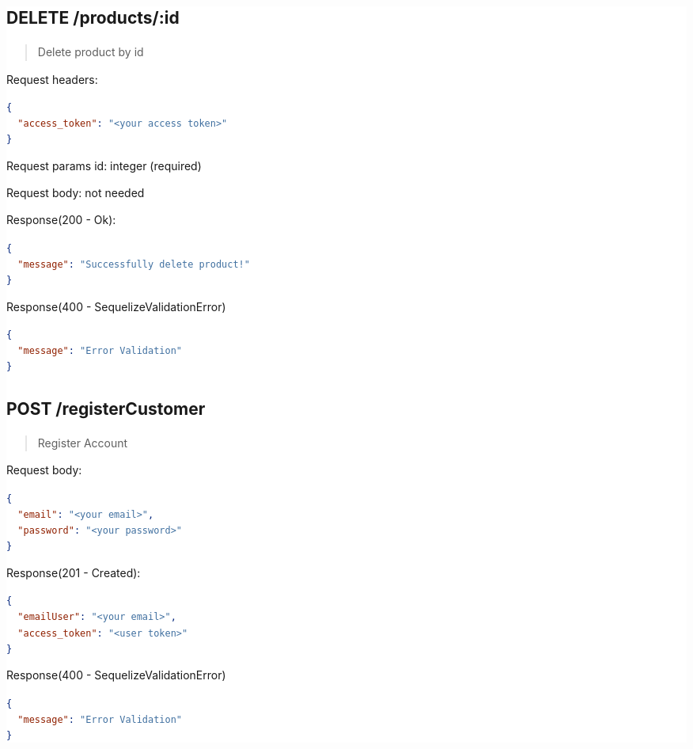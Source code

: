 ## DELETE /products/:id
> Delete product by id

Request headers:

```json
{
  "access_token": "<your access token>"
}
```

Request params id: integer (required)

Request body:
not needed

Response(200 - Ok):

```json
{
  "message": "Successfully delete product!"
}
```

Response(400 - SequelizeValidationError)

```json
{
  "message": "Error Validation"
}
```
## POST /registerCustomer
> Register Account

Request body:

```json
{
  "email": "<your email>",
  "password": "<your password>"
}
```

Response(201 - Created):

```json
{
  "emailUser": "<your email>",
  "access_token": "<user token>"
}
```

Response(400 - SequelizeValidationError)

```json
{
  "message": "Error Validation"
}
```
